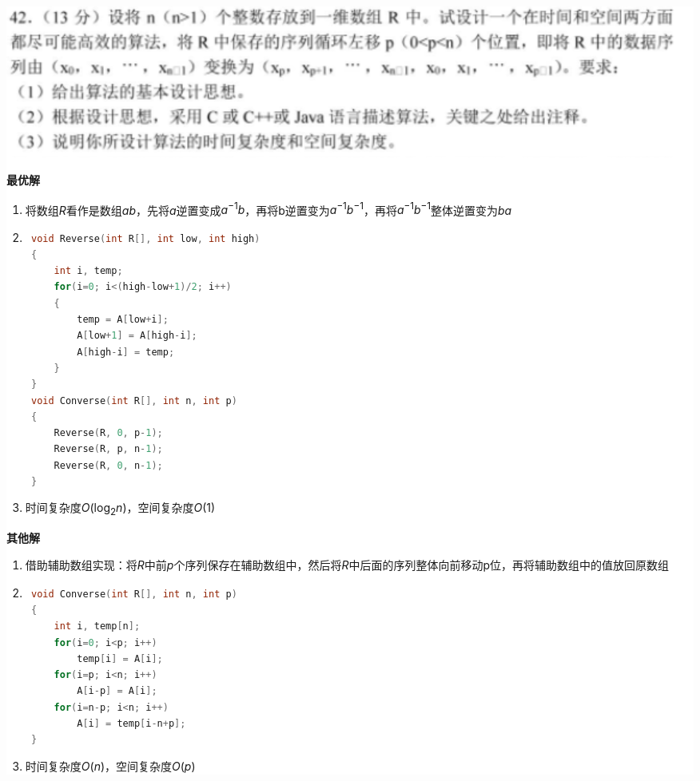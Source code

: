 ![image-20221017194015498](%E4%B8%80%E4%BA%9B408%E7%AE%97%E6%B3%95%E9%A2%98.assets/image-20221017194015498.png)

**最优解**

1. 将数组$R$看作是数组$ab$，先将$a$逆置变成$a^{-1}b$，再将b逆置变为$a^{-1}b^{-1}$，再将$a^{-1}b^{-1}$整体逆置变为$ba$

2. ```c
	void Reverse(int R[], int low, int high)
	{
	    int i, temp;
	    for(i=0; i<(high-low+1)/2; i++)
	    {
	        temp = A[low+i];
	        A[low+1] = A[high-i];
	        A[high-i] = temp;
	    }
	}
	void Converse(int R[], int n, int p)
	{
	    Reverse(R, 0, p-1);
	    Reverse(R, p, n-1);
	    Reverse(R, 0, n-1);
	}
	```

3. 时间复杂度$O(\log_2n)$，空间复杂度$O(1)$

**其他解**

1. 借助辅助数组实现：将$R$中前$p$个序列保存在辅助数组中，然后将$R$中后面的序列整体向前移动p位，再将辅助数组中的值放回原数组

2. ```c
	void Converse(int R[], int n, int p)
	{
	    int i, temp[n];
	    for(i=0; i<p; i++)
	        temp[i] = A[i];
	    for(i=p; i<n; i++)
	        A[i-p] = A[i];
	    for(i=n-p; i<n; i++)
	        A[i] = temp[i-n+p];
	}
	```

3. 时间复杂度$O(n)$，空间复杂度$O(p)$
